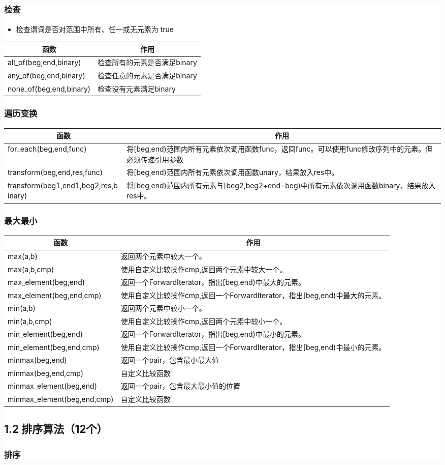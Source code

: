 
### 检查
* 检查谓词是否对范围中所有、任一或无元素为 true


| 函数 | 作用 |
|---|---|
|all_of(beg,end,binary)|检查所有的元素是否满足binary|
|any_of(beg,end,binary)|检查任意的元素是否满足binary|
|none_of(beg,end,binary)|检查没有元素满足binary|

### 遍历变换

| 函数 | 作用 |
|---|---|
| for_each(beg,end,func) | 将[beg,end)范围内所有元素依次调用函数func，返回func。可以使用func修改序列中的元素。但必须传递引用参数 |
| transform(beg,end,res,func) | 将[beg,end)范围内所有元素依次调用函数unary，结果放入res中。 |
| transform(beg1,end1,beg2,res,binary) | 将[beg,end)范围内所有元素与[beg2,beg2+end-beg)中所有元素依次调用函数binary，结果放入res中。 |

### 最大最小
| 函数 | 作用 |
|---|---|
| max(a,b) | 返回两个元素中较大一个。 |
| max(a,b,cmp) | 使用自定义比较操作cmp,返回两个元素中较大一个。 |
| max_element(beg,end) | 返回一个ForwardIterator，指出[beg,end)中最大的元素。 |
| max_element(beg,end,cmp) | 使用自定义比较操作cmp,返回一个ForwardIterator，指出[beg,end)中最大的元素。 |
| min(a,b) | 返回两个元素中较小一个。 |
| min(a,b,cmp) | 使用自定义比较操作cmp,返回两个元素中较小一个。 |
| min_element(beg,end) | 返回一个ForwardIterator，指出[beg,end)中最小的元素。 |
| min_element(beg,end,cmp) | 使用自定义比较操作cmp,返回一个ForwardIterator，指出[beg,end)中最小的元素。 |
|minmax(beg,end)|返回一个pair，包含最小最大值|
|minmax(beg,end,cmp)|自定义比较函数|
|minmax_element(beg,end)|返回一个pair，包含最大最小值的位置|
|minmax_element(beg,end,cmp)|自定义比较函数|

## 1.2 排序算法（12个）

### 排序
